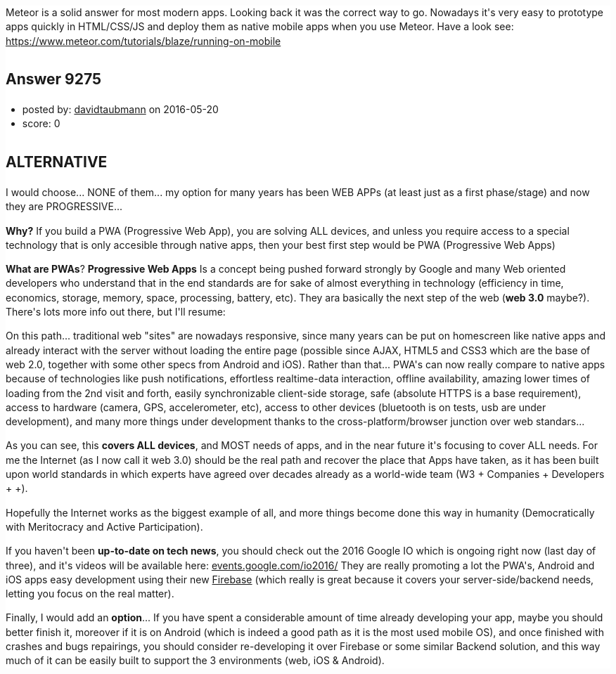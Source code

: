 <p>Meteor is a solid answer for most modern apps. Looking back it was the correct way to go. Nowadays it's very easy to prototype apps quickly in HTML/CSS/JS and deploy them as native mobile apps when you use Meteor. Have a look see: <a href="https://www.meteor.com/tutorials/blaze/running-on-mobile" rel="nofollow">https://www.meteor.com/tutorials/blaze/running-on-mobile</a></p>



## Answer 9275

- posted by: [davidtaubmann](https://stackexchange.com/users/2167306/davidtaubmann) on 2016-05-20
- score: 0

<h2>ALTERNATIVE</h2>

<p>I would choose... NONE of them... my option for many years has been WEB APPs (at least just as a first phase/stage) and now they are PROGRESSIVE...</p>

<p><strong>Why?</strong> If you build a PWA (Progressive Web App), you are solving ALL devices, and unless you require access to a special technology that is only accesible through native apps, then your best first step would be PWA (Progressive Web Apps)</p>

<p><strong>What are PWAs</strong>? <strong>Progressive Web Apps</strong> Is a concept being pushed forward strongly by Google and many Web oriented developers who understand that in the end standards are for sake of almost everything in technology (efficiency in time, economics, storage, memory, space, processing, battery, etc). They ara basically the next step of the web (<strong>web 3.0</strong> maybe?). There's lots more info out there, but I'll resume:</p>

<p>On this path... traditional web "sites" are nowadays responsive, since many years can be put on homescreen like native apps and already interact with the server without loading the entire page (possible since AJAX, HTML5 and CSS3 which are the base of web 2.0, together with some other specs from Android and iOS). 
Rather than that... PWA's can now really compare to native apps because of technologies like push notifications, effortless realtime-data interaction, offline availability, amazing lower times of loading from the 2nd visit and forth, easily synchronizable client-side storage, safe (absolute HTTPS is a base requirement), access to hardware (camera, GPS, accelerometer, etc), access to other devices (bluetooth is on tests, usb are under development), and many more things under development thanks to the cross-platform/browser junction over web standars...</p>

<p>As you can see, this <strong>covers ALL devices</strong>, and MOST needs of apps, and in the near future it's focusing to cover ALL needs. For me the Internet (as I now call it web 3.0) should be the real path and recover the place that Apps have taken, as it has been built upon world standards in which experts have agreed over decades already as a world-wide team (W3 + Companies + Developers + +).</p>

<p>Hopefully the Internet works as the biggest example of all, and more things become done this way in humanity (Democratically with Meritocracy and Active Participation).</p>

<p>If you haven't been <strong>up-to-date on tech news</strong>, you should check out the 2016 Google IO which is ongoing right now (last day of three), and it's videos will be available here: <a href="http://events.google.com/io2016/" rel="nofollow">events.google.com/io2016/</a>
They are really promoting a lot the PWA's, Android and iOS apps easy development using their new <a href="http://firebase.google.com" rel="nofollow">Firebase</a> (which really is great because it covers your server-side/backend needs, letting you focus on the real matter).</p>

<p>Finally, I would add an <strong>option</strong>... If you have spent a considerable amount of time already developing your app, maybe you should better finish it, moreover if it is on Android (which is indeed a good path as it is the most used mobile OS), and once finished with crashes and bugs repairings, you should consider re-developing it over Firebase or some similar Backend solution, and this way much of it can be easily built to support the 3 environments (web, iOS &amp; Android).</p>
